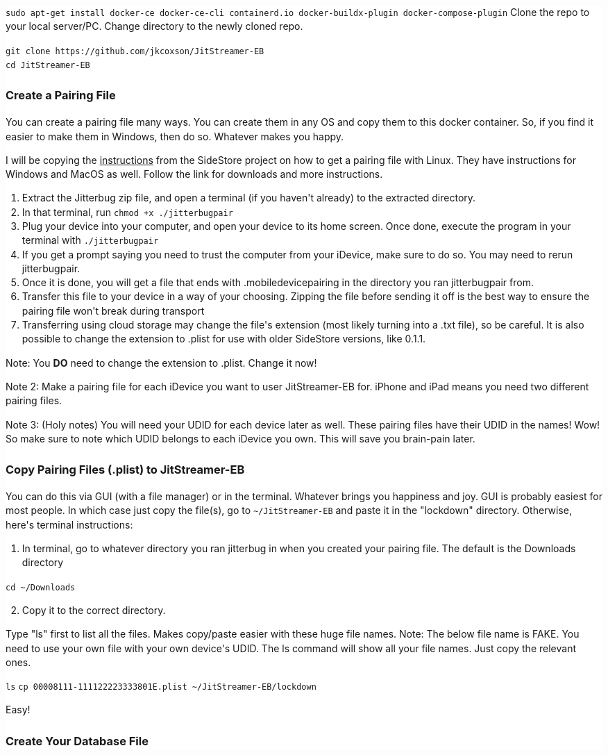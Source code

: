 ```sudo apt-get install docker-ce docker-ce-cli containerd.io docker-buildx-plugin docker-compose-plugin```
Clone the repo to your local server/PC. Change directory to the newly cloned repo.

```
git clone https://github.com/jkcoxson/JitStreamer-EB
cd JitStreamer-EB
```

### Create a Pairing File

You can create a pairing file many ways. You can create them in any OS and copy them to this docker container. So, if you find it easier to make them in Windows, then do so. Whatever makes you happy.

I will be copying the [instructions](https://docs.sidestore.io/docs/getting-started/pairing-file/) from the SideStore project on how to get a pairing file with Linux. They have instructions for Windows and MacOS as well. Follow the link for downloads and more instructions.

1. Extract the Jitterbug zip file, and open a terminal (if you haven't already) to the extracted directory.
2. In that terminal, run ```chmod +x ./jitterbugpair```
3. Plug your device into your computer, and open your device to its home screen. Once done, execute the program in your terminal with ```./jitterbugpair```
4. If you get a prompt saying you need to trust the computer from your iDevice, make sure to do so. You may need to rerun jitterbugpair.
5. Once it is done, you will get a file that ends with .mobiledevicepairing in the directory you ran jitterbugpair from.
6. Transfer this file to your device in a way of your choosing. Zipping the file before sending it off is the best way to ensure the pairing file won't break during transport
7. Transferring using cloud storage may change the file's extension (most likely turning into a .txt file), so be careful. It is also possible to change the extension to .plist for use with older SideStore versions, like 0.1.1.

Note: You **DO** need to change the extension to .plist. Change it now!

Note 2: Make a pairing file for each iDevice you want to user JitStreamer-EB for. iPhone and iPad means you need two different pairing files.

Note 3: (Holy notes) You will need your UDID for each device later as well. These pairing files have their UDID in the names! Wow! So make sure to note which UDID belongs to each iDevice you own. This will save you brain-pain later.

### Copy Pairing Files (.plist) to JitStreamer-EB

You can do this via GUI (with a file manager) or in the terminal. Whatever brings you happiness and joy. GUI is probably easiest for most people. In which case just copy the file(s), go to ```~/JitStreamer-EB``` and paste it in the "lockdown" directory. Otherwise, here's terminal instructions:

1. In terminal, go to whatever directory you ran jitterbug in when you created your pairing file. The default is the Downloads directory  

```cd ~/Downloads```

2. Copy it to the correct directory.

Type "ls" first to list all the files. Makes copy/paste easier with these huge file names.
Note: The below file name is FAKE. You need to use your own file with your own device's UDID. The ls command will show all your file names. Just copy the relevant ones.

```ls```
```cp 00008111-111122223333801E.plist ~/JitStreamer-EB/lockdown```

Easy!

### Create Your Database File

```